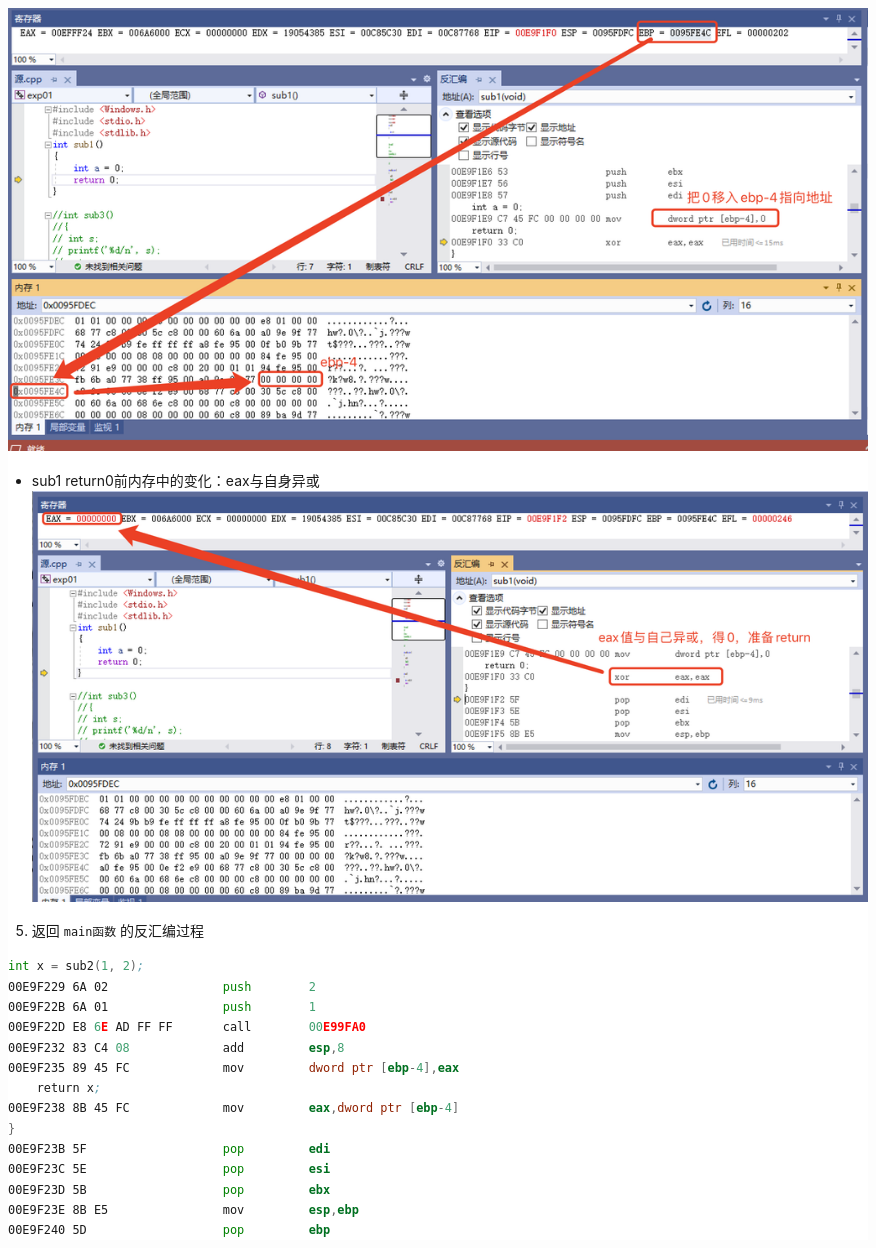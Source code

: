 ![](./img/ebp4.png)
- sub1 return0前内存中的变化：eax与自身异或
![](./img/sub1_re.png)

5. 返回 `main函数` 的反汇编过程
```asm
int x = sub2(1, 2);
00E9F229 6A 02                push        2  
00E9F22B 6A 01                push        1  
00E9F22D E8 6E AD FF FF       call        00E99FA0  
00E9F232 83 C4 08             add         esp,8  
00E9F235 89 45 FC             mov         dword ptr [ebp-4],eax  
	return x;
00E9F238 8B 45 FC             mov         eax,dword ptr [ebp-4]  
}
00E9F23B 5F                   pop         edi  
00E9F23C 5E                   pop         esi  
00E9F23D 5B                   pop         ebx  
00E9F23E 8B E5                mov         esp,ebp  
00E9F240 5D                   pop         ebp  
```